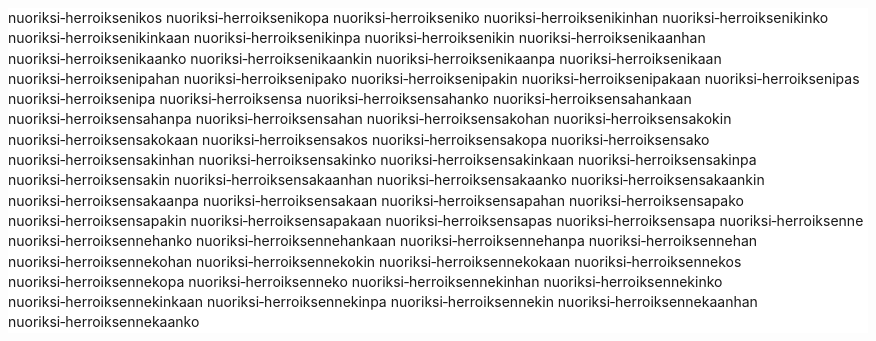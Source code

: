 nuoriksi‑herroiksenikos
nuoriksi‑herroiksenikopa
nuoriksi‑herroikseniko
nuoriksi‑herroiksenikinhan
nuoriksi‑herroiksenikinko
nuoriksi‑herroiksenikinkaan
nuoriksi‑herroiksenikinpa
nuoriksi‑herroiksenikin
nuoriksi‑herroiksenikaanhan
nuoriksi‑herroiksenikaanko
nuoriksi‑herroiksenikaankin
nuoriksi‑herroiksenikaanpa
nuoriksi‑herroiksenikaan
nuoriksi‑herroiksenipahan
nuoriksi‑herroiksenipako
nuoriksi‑herroiksenipakin
nuoriksi‑herroiksenipakaan
nuoriksi‑herroiksenipas
nuoriksi‑herroiksenipa
nuoriksi‑herroiksensa
nuoriksi‑herroiksensahanko
nuoriksi‑herroiksensahankaan
nuoriksi‑herroiksensahanpa
nuoriksi‑herroiksensahan
nuoriksi‑herroiksensakohan
nuoriksi‑herroiksensakokin
nuoriksi‑herroiksensakokaan
nuoriksi‑herroiksensakos
nuoriksi‑herroiksensakopa
nuoriksi‑herroiksensako
nuoriksi‑herroiksensakinhan
nuoriksi‑herroiksensakinko
nuoriksi‑herroiksensakinkaan
nuoriksi‑herroiksensakinpa
nuoriksi‑herroiksensakin
nuoriksi‑herroiksensakaanhan
nuoriksi‑herroiksensakaanko
nuoriksi‑herroiksensakaankin
nuoriksi‑herroiksensakaanpa
nuoriksi‑herroiksensakaan
nuoriksi‑herroiksensapahan
nuoriksi‑herroiksensapako
nuoriksi‑herroiksensapakin
nuoriksi‑herroiksensapakaan
nuoriksi‑herroiksensapas
nuoriksi‑herroiksensapa
nuoriksi‑herroiksenne
nuoriksi‑herroiksennehanko
nuoriksi‑herroiksennehankaan
nuoriksi‑herroiksennehanpa
nuoriksi‑herroiksennehan
nuoriksi‑herroiksennekohan
nuoriksi‑herroiksennekokin
nuoriksi‑herroiksennekokaan
nuoriksi‑herroiksennekos
nuoriksi‑herroiksennekopa
nuoriksi‑herroiksenneko
nuoriksi‑herroiksennekinhan
nuoriksi‑herroiksennekinko
nuoriksi‑herroiksennekinkaan
nuoriksi‑herroiksennekinpa
nuoriksi‑herroiksennekin
nuoriksi‑herroiksennekaanhan
nuoriksi‑herroiksennekaanko